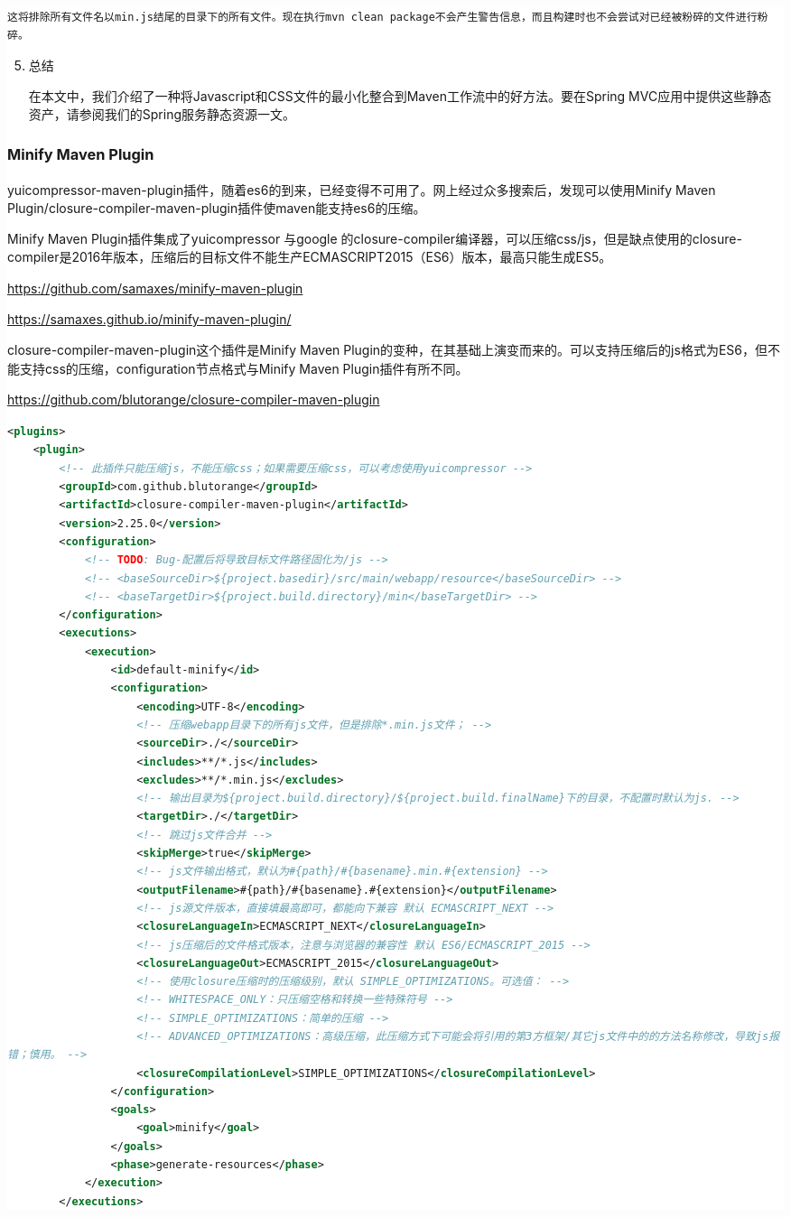     这将排除所有文件名以min.js结尾的目录下的所有文件。现在执行mvn clean package不会产生警告信息，而且构建时也不会尝试对已经被粉碎的文件进行粉碎。

5. 总结

    在本文中，我们介绍了一种将Javascript和CSS文件的最小化整合到Maven工作流中的好方法。要在Spring MVC应用中提供这些静态资产，请参阅我们的Spring服务静态资源一文。

### Minify Maven Plugin

yuicompressor-maven-plugin插件，随着es6的到来，已经变得不可用了。网上经过众多搜索后，发现可以使用Minify Maven Plugin/closure-compiler-maven-plugin插件使maven能支持es6的压缩。

Minify Maven Plugin插件集成了yuicompressor 与google 的closure-compiler编译器，可以压缩css/js，但是缺点使用的closure-compiler是2016年版本，压缩后的目标文件不能生产ECMASCRIPT2015（ES6）版本，最高只能生成ES5。

<https://github.com/samaxes/minify-maven-plugin>

<https://samaxes.github.io/minify-maven-plugin/>

closure-compiler-maven-plugin这个插件是Minify Maven Plugin的变种，在其基础上演变而来的。可以支持压缩后的js格式为ES6，但不能支持css的压缩，configuration节点格式与Minify Maven Plugin插件有所不同。

<https://github.com/blutorange/closure-compiler-maven-plugin>

```xml
<plugins>
    <plugin>
        <!-- 此插件只能压缩js，不能压缩css；如果需要压缩css，可以考虑使用yuicompressor -->
        <groupId>com.github.blutorange</groupId>
        <artifactId>closure-compiler-maven-plugin</artifactId>
        <version>2.25.0</version>
        <configuration>
            <!-- TODO: Bug-配置后将导致目标文件路径固化为/js -->
            <!-- <baseSourceDir>${project.basedir}/src/main/webapp/resource</baseSourceDir> -->
            <!-- <baseTargetDir>${project.build.directory}/min</baseTargetDir> -->
        </configuration>
        <executions>
            <execution>
                <id>default-minify</id>
                <configuration>
                    <encoding>UTF-8</encoding>
                    <!-- 压缩webapp目录下的所有js文件，但是排除*.min.js文件； -->
                    <sourceDir>./</sourceDir>
                    <includes>**/*.js</includes>
                    <excludes>**/*.min.js</excludes> 
                    <!-- 输出目录为${project.build.directory}/${project.build.finalName}下的目录，不配置时默认为js. -->
                    <targetDir>./</targetDir>
                    <!-- 跳过js文件合并 -->
                    <skipMerge>true</skipMerge>
                    <!-- js文件输出格式，默认为#{path}/#{basename}.min.#{extension} -->
                    <outputFilename>#{path}/#{basename}.#{extension}</outputFilename>
                    <!-- js源文件版本，直接填最高即可，都能向下兼容 默认 ECMASCRIPT_NEXT -->
                    <closureLanguageIn>ECMASCRIPT_NEXT</closureLanguageIn>
                    <!-- js压缩后的文件格式版本，注意与浏览器的兼容性 默认 ES6/ECMASCRIPT_2015 -->
                    <closureLanguageOut>ECMASCRIPT_2015</closureLanguageOut>
                    <!-- 使用closure压缩时的压缩级别，默认 SIMPLE_OPTIMIZATIONS。可选值： -->
                    <!-- WHITESPACE_ONLY：只压缩空格和转换一些特殊符号 -->
                    <!-- SIMPLE_OPTIMIZATIONS：简单的压缩 -->
                    <!-- ADVANCED_OPTIMIZATIONS：高级压缩，此压缩方式下可能会将引用的第3方框架/其它js文件中的的方法名称修改，导致js报错；慎用。 -->
                    <closureCompilationLevel>SIMPLE_OPTIMIZATIONS</closureCompilationLevel>
                </configuration>
                <goals>
                    <goal>minify</goal>
                </goals>
                <phase>generate-resources</phase>
            </execution>
        </executions>
```